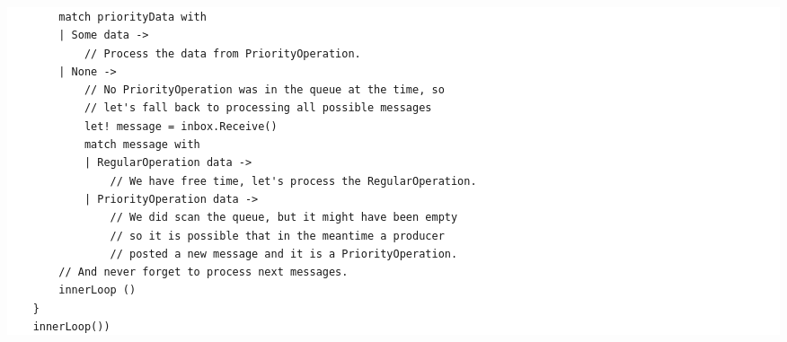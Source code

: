             match priorityData with
            | Some data ->
                // Process the data from PriorityOperation.
            | None ->
                // No PriorityOperation was in the queue at the time, so
                // let's fall back to processing all possible messages
                let! message = inbox.Receive()
                match message with
                | RegularOperation data ->
                    // We have free time, let's process the RegularOperation.
                | PriorityOperation data ->
                    // We did scan the queue, but it might have been empty
                    // so it is possible that in the meantime a producer
                    // posted a new message and it is a PriorityOperation.
            // And never forget to process next messages.
            innerLoop ()
        }
        innerLoop())



